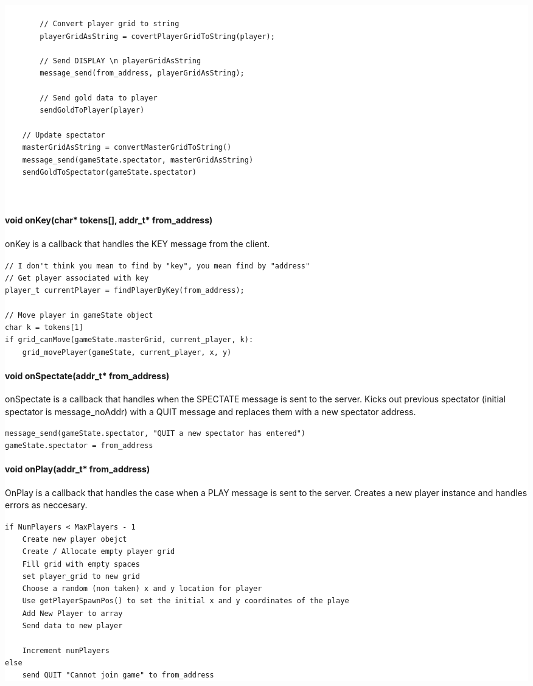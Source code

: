 ```c=
        
        // Convert player grid to string
        playerGridAsString = covertPlayerGridToString(player);
        
        // Send DISPLAY \n playerGridAsString
        message_send(from_address, playerGridAsString);
        
        // Send gold data to player
        sendGoldToPlayer(player)
    
    // Update spectator
    masterGridAsString = convertMasterGridToString()
    message_send(gameState.spectator, masterGridAsString)
    sendGoldToSpectator(gameState.spectator)
    
    
```
#### void onKey(char* tokens[], addr_t* from_address)
onKey is a callback that handles the KEY message from the client.

```c=
// I don't think you mean to find by "key", you mean find by "address"
// Get player associated with key
player_t currentPlayer = findPlayerByKey(from_address);

// Move player in gameState object
char k = tokens[1]
if grid_canMove(gameState.masterGrid, current_player, k):
    grid_movePlayer(gameState, current_player, x, y)
```

#### void onSpectate(addr_t* from_address)
onSpectate is a callback that handles when the SPECTATE message is sent to the server. Kicks out previous spectator (initial spectator is message_noAddr) with a QUIT message and replaces them with a new spectator address.

```c=
message_send(gameState.spectator, "QUIT a new spectator has entered")
gameState.spectator = from_address
```

#### void onPlay(addr_t* from_address)
OnPlay is a callback that handles the case when a PLAY message is sent to the server. Creates a new player instance and handles errors as neccesary.

```c=
if NumPlayers < MaxPlayers - 1
    Create new player obejct
    Create / Allocate empty player grid 
    Fill grid with empty spaces
    set player_grid to new grid
    Choose a random (non taken) x and y location for player
    Use getPlayerSpawnPos() to set the initial x and y coordinates of the playe
    Add New Player to array
    Send data to new player
    
    Increment numPlayers
else
    send QUIT "Cannot join game" to from_address
```
